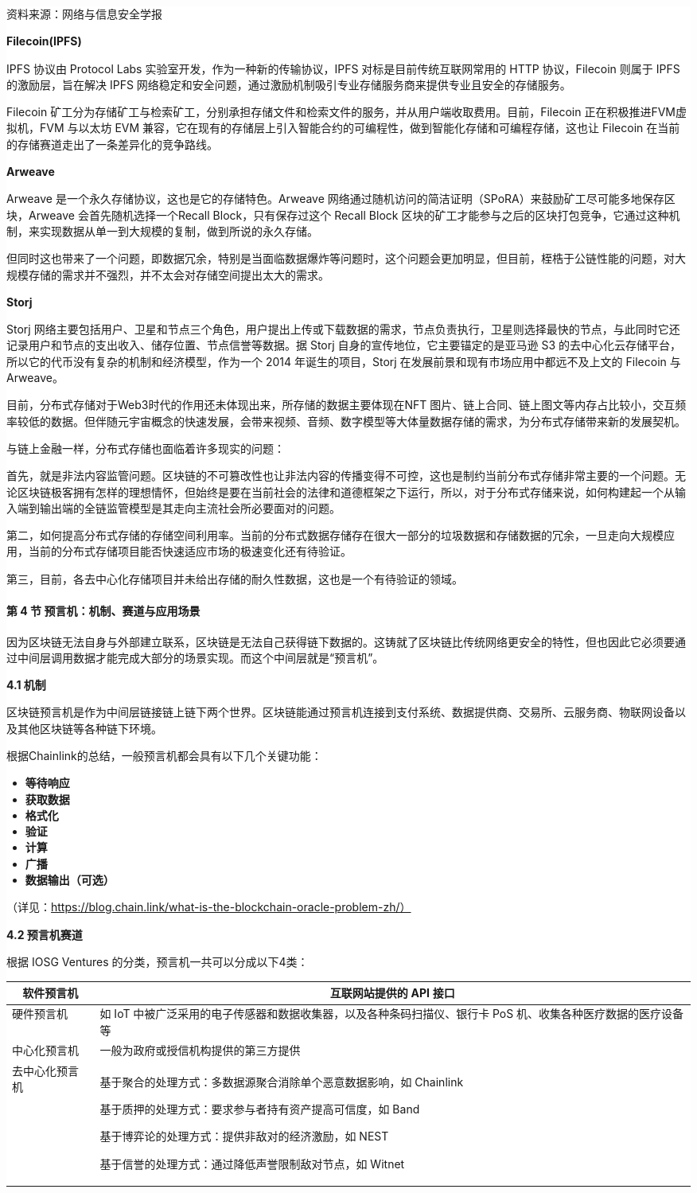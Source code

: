 资料来源：网络与信息安全学报

**Filecoin(IPFS)**

IPFS 协议由 Protocol Labs 实验室开发，作为一种新的传输协议，IPFS 对标是目前传统互联网常用的 HTTP 协议，Filecoin 则属于 IPFS 的激励层，旨在解决 IPFS 网络稳定和安全问题，通过激励机制吸引专业存储服务商来提供专业且安全的存储服务。

Filecoin 矿工分为存储矿工与检索矿工，分别承担存储文件和检索文件的服务，并从用户端收取费用。目前，Filecoin 正在积极推进FVM虚拟机，FVM 与以太坊 EVM 兼容，它在现有的存储层上引入智能合约的可编程性，做到智能化存储和可编程存储，这也让 Filecoin 在当前的存储赛道走出了一条差异化的竞争路线。

**Arweave**

Arweave 是一个永久存储协议，这也是它的存储特色。Arweave 网络通过随机访问的简洁证明（SPoRA）来鼓励矿工尽可能多地保存区块，Arweave 会首先随机选择一个Recall Block，只有保存过这个 Recall Block 区块的矿工才能参与之后的区块打包竞争，它通过这种机制，来实现数据从单一到大规模的复制，做到所说的永久存储。

但同时这也带来了一个问题，即数据冗余，特别是当面临数据爆炸等问题时，这个问题会更加明显，但目前，桎梏于公链性能的问题，对大规模存储的需求并不强烈，并不太会对存储空间提出太大的需求。

**Storj**

Storj 网络主要包括用户、卫星和节点三个角色，用户提出上传或下载数据的需求，节点负责执行，卫星则选择最快的节点，与此同时它还记录用户和节点的支出收入、储存位置、节点信誉等数据。据 Storj 自身的宣传地位，它主要锚定的是亚马逊 S3 的去中心化云存储平台，所以它的代币没有复杂的机制和经济模型，作为一个 2014 年诞生的项目，Storj 在发展前景和现有市场应用中都远不及上文的 Filecoin 与 Arweave。

目前，分布式存储对于Web3时代的作用还未体现出来，所存储的数据主要体现在NFT 图片、链上合同、链上图文等内存占比较小，交互频率较低的数据。但伴随元宇宙概念的快速发展，会带来视频、音频、数字模型等大体量数据存储的需求，为分布式存储带来新的发展契机。

与链上金融一样，分布式存储也面临着许多现实的问题：

首先，就是非法内容监管问题。区块链的不可篡改性也让非法内容的传播变得不可控，这也是制约当前分布式存储非常主要的一个问题。无论区块链极客拥有怎样的理想情怀，但始终是要在当前社会的法律和道德框架之下运行，所以，对于分布式存储来说，如何构建起一个从输入端到输出端的全链监管模型是其走向主流社会所必要面对的问题。

第二，如何提高分布式存储的存储空间利用率。当前的分布式数据存储存在很大一部分的垃圾数据和存储数据的冗余，一旦走向大规模应用，当前的分布式存储项目能否快速适应市场的极速变化还有待验证。

第三，目前，各去中心化存储项目并未给出存储的耐久性数据，这也是一个有待验证的领域。

#### 第 4 节 预言机：机制、赛道与应用场景

因为区块链无法自身与外部建立联系，区块链是无法自己获得链下数据的。这铸就了区块链比传统网络更安全的特性，但也因此它必须要通过中间层调用数据才能完成大部分的场景实现。而这个中间层就是“预言机”。

**4.1 机制**

区块链预言机是作为中间层链接链上链下两个世界。区块链能通过预言机连接到支付系统、数据提供商、交易所、云服务商、物联网设备以及其他区块链等各种链下环境。

根据Chainlink的总结，一般预言机都会具有以下几个关键功能：

* **等待响应**
* **获取数据**
* **格式化**
* **验证**
* **计算**
* **广播**
* **数据输出（可选）**

（详见：https://blog.chain.link/what-is-the-blockchain-oracle-problem-zh/）

**4.2 预言机赛道**

根据 IOSG Ventures 的分类，预言机一共可以分成以下4类：

| 软件预言机   | 互联网站提供的 API 接口                                                                                                                                               |
| ------- | ------------------------------------------------------------------------------------------------------------------------------------------------------------ |
| 硬件预言机   | 如 IoT 中被广泛采用的电子传感器和数据收集器，以及各种条码扫描仪、银行卡 PoS 机、收集各种医疗数据的医疗设备等                                                                                                  |
| 中心化预言机  | 一般为政府或授信机构提供的第三方提供                                                                                                                                           |
| 去中心化预言机 | <p>基于聚合的处理方式：多数据源聚合消除单个恶意数据影响，如 Chainlink</p><p>基于质押的处理方式：要求参与者持有资产提高可信度，如 Band</p><p>基于博弈论的处理方式：提供非敌对的经济激励，如 NEST</p><p>基于信誉的处理方式：通过降低声誉限制敌对节点，如 Witnet</p> |
